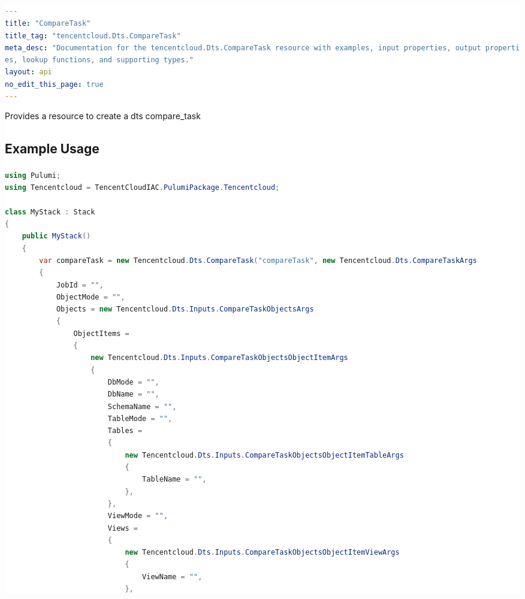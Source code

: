 ```yaml
---
title: "CompareTask"
title_tag: "tencentcloud.Dts.CompareTask"
meta_desc: "Documentation for the tencentcloud.Dts.CompareTask resource with examples, input properties, output properties, lookup functions, and supporting types."
layout: api
no_edit_this_page: true
---
```







Provides a resource to create a dts compare_task


<div><pulumi-examples>

## Example Usage

<div><pulumi-chooser type="language" options="typescript,python,go,csharp,java,yaml"></pulumi-chooser></div>





<div>
<pulumi-choosable type="language" values="csharp">

```csharp
using Pulumi;
using Tencentcloud = TencentCloudIAC.PulumiPackage.Tencentcloud;

class MyStack : Stack
{
    public MyStack()
    {
        var compareTask = new Tencentcloud.Dts.CompareTask("compareTask", new Tencentcloud.Dts.CompareTaskArgs
        {
            JobId = "",
            ObjectMode = "",
            Objects = new Tencentcloud.Dts.Inputs.CompareTaskObjectsArgs
            {
                ObjectItems = 
                {
                    new Tencentcloud.Dts.Inputs.CompareTaskObjectsObjectItemArgs
                    {
                        DbMode = "",
                        DbName = "",
                        SchemaName = "",
                        TableMode = "",
                        Tables = 
                        {
                            new Tencentcloud.Dts.Inputs.CompareTaskObjectsObjectItemTableArgs
                            {
                                TableName = "",
                            },
                        },
                        ViewMode = "",
                        Views = 
                        {
                            new Tencentcloud.Dts.Inputs.CompareTaskObjectsObjectItemViewArgs
                            {
                                ViewName = "",
                            },
```